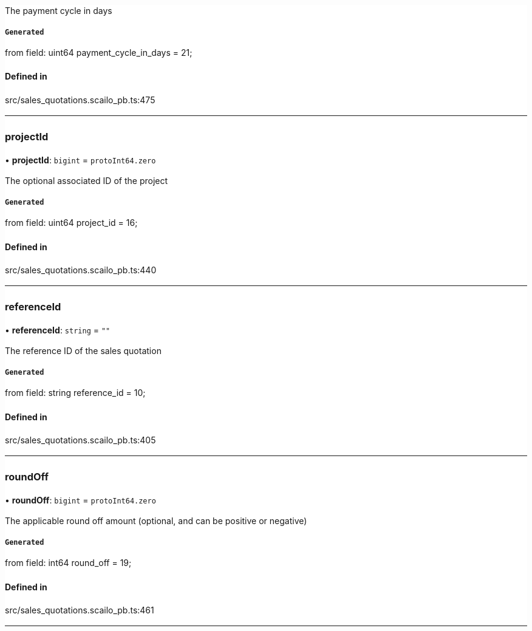 The payment cycle in days

**`Generated`**

from field: uint64 payment_cycle_in_days = 21;

#### Defined in

src/sales_quotations.scailo_pb.ts:475

___

### projectId

• **projectId**: `bigint` = `protoInt64.zero`

The optional associated ID of the project

**`Generated`**

from field: uint64 project_id = 16;

#### Defined in

src/sales_quotations.scailo_pb.ts:440

___

### referenceId

• **referenceId**: `string` = `""`

The reference ID of the sales quotation

**`Generated`**

from field: string reference_id = 10;

#### Defined in

src/sales_quotations.scailo_pb.ts:405

___

### roundOff

• **roundOff**: `bigint` = `protoInt64.zero`

The applicable round off amount (optional, and can be positive or negative)

**`Generated`**

from field: int64 round_off = 19;

#### Defined in

src/sales_quotations.scailo_pb.ts:461

___
